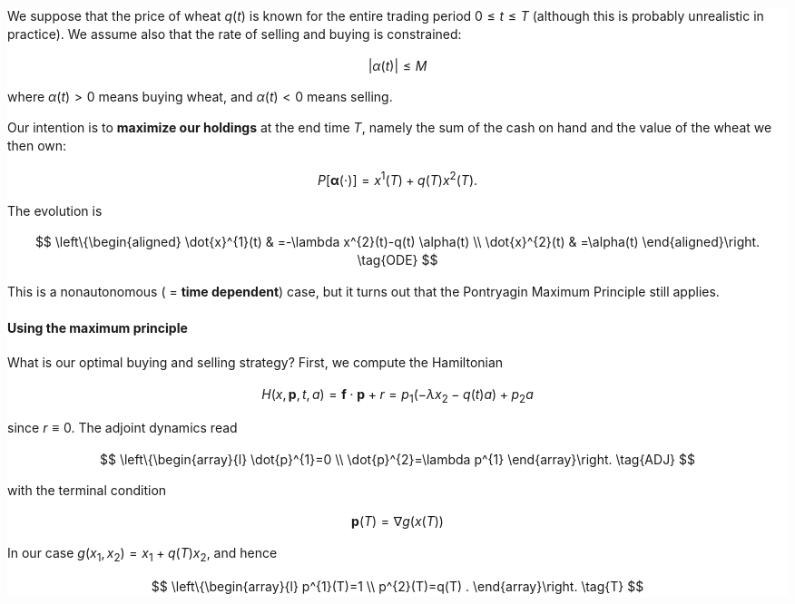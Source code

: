 We suppose that the price of wheat $q(t)$ is known for the entire trading period $0 \leq t \leq T$ (although this is probably unrealistic in practice). We assume also that the rate of selling and buying is constrained:

$$
|\alpha(t)| \leq M
$$

where $\alpha(t)>0$ means buying wheat, and $\alpha(t)<0$ means selling.

Our intention is to **maximize our holdings** at the end time $T$, namely the sum of the cash on hand and the value of the wheat we then own:

$$
P[\boldsymbol{\alpha}(\cdot)]=x^{1}(T)+q(T) x^{2}(T). \tag{P}
$$

The evolution is

$$
\left\{\begin{aligned}
\dot{x}^{1}(t) & =-\lambda x^{2}(t)-q(t) \alpha(t) \\
\dot{x}^{2}(t) & =\alpha(t)
\end{aligned}\right. \tag{ODE}
$$

This is a nonautonomous ( $=$ **time dependent**) case, but it turns out that the Pontryagin Maximum Principle still applies.

#### Using the maximum principle
What is our optimal buying and selling strategy? First, we compute the Hamiltonian

$$
H(x, \boldsymbol{p}, t, a)=\boldsymbol{f} \cdot \boldsymbol{p}+r=p_{1}\left(-\lambda x_{2}-q(t) a\right)+p_{2} a
$$

since $r \equiv 0$. The adjoint dynamics read

$$
\left\{\begin{array}{l}
\dot{p}^{1}=0 \\
\dot{p}^{2}=\lambda p^{1}
\end{array}\right. \tag{ADJ}
$$

with the terminal condition

$$
\boldsymbol{p}(T)=\nabla g(x(T)) \tag{T}
$$

In our case $g\left(x_{1}, x_{2}\right)=x_{1}+q(T) x_{2}$, and hence

$$
\left\{\begin{array}{l}
p^{1}(T)=1 \\
p^{2}(T)=q(T) .
\end{array}\right. \tag{T}
$$
